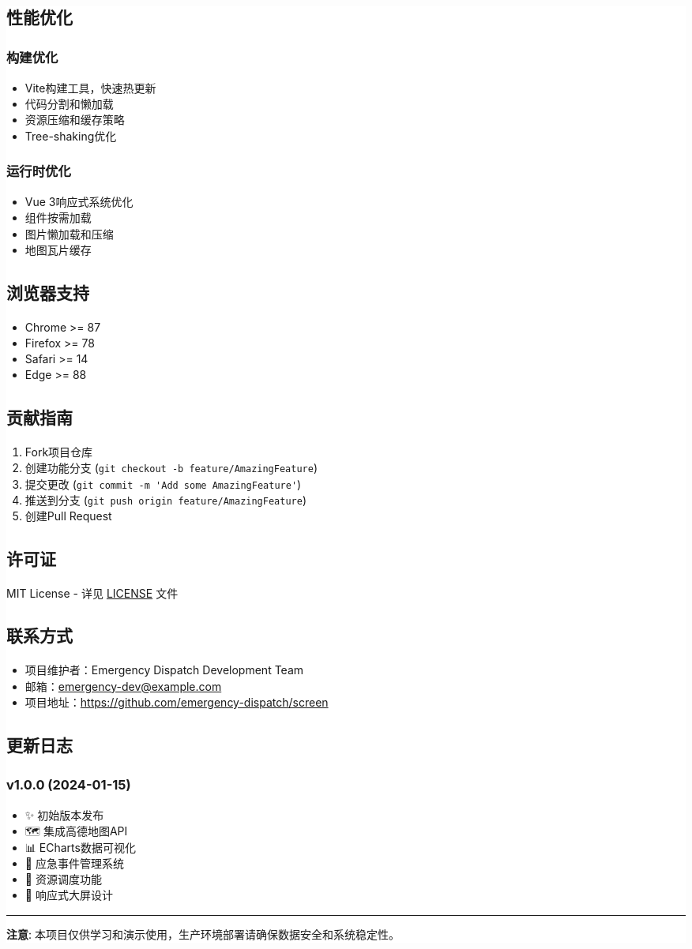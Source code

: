## 性能优化

### 构建优化

- Vite构建工具，快速热更新
- 代码分割和懒加载
- 资源压缩和缓存策略
- Tree-shaking优化

### 运行时优化

- Vue 3响应式系统优化
- 组件按需加载
- 图片懒加载和压缩
- 地图瓦片缓存

## 浏览器支持

- Chrome >= 87
- Firefox >= 78
- Safari >= 14
- Edge >= 88

## 贡献指南

1. Fork项目仓库
2. 创建功能分支 (`git checkout -b feature/AmazingFeature`)
3. 提交更改 (`git commit -m 'Add some AmazingFeature'`)
4. 推送到分支 (`git push origin feature/AmazingFeature`)
5. 创建Pull Request

## 许可证

MIT License - 详见 [LICENSE](LICENSE) 文件

## 联系方式

- 项目维护者：Emergency Dispatch Development Team
- 邮箱：emergency-dev@example.com
- 项目地址：https://github.com/emergency-dispatch/screen

## 更新日志

### v1.0.0 (2024-01-15)

- ✨ 初始版本发布
- 🗺️ 集成高德地图API
- 📊 ECharts数据可视化
- 🚨 应急事件管理系统
- 🚁 资源调度功能
- 📱 响应式大屏设计

---

**注意**: 本项目仅供学习和演示使用，生产环境部署请确保数据安全和系统稳定性。